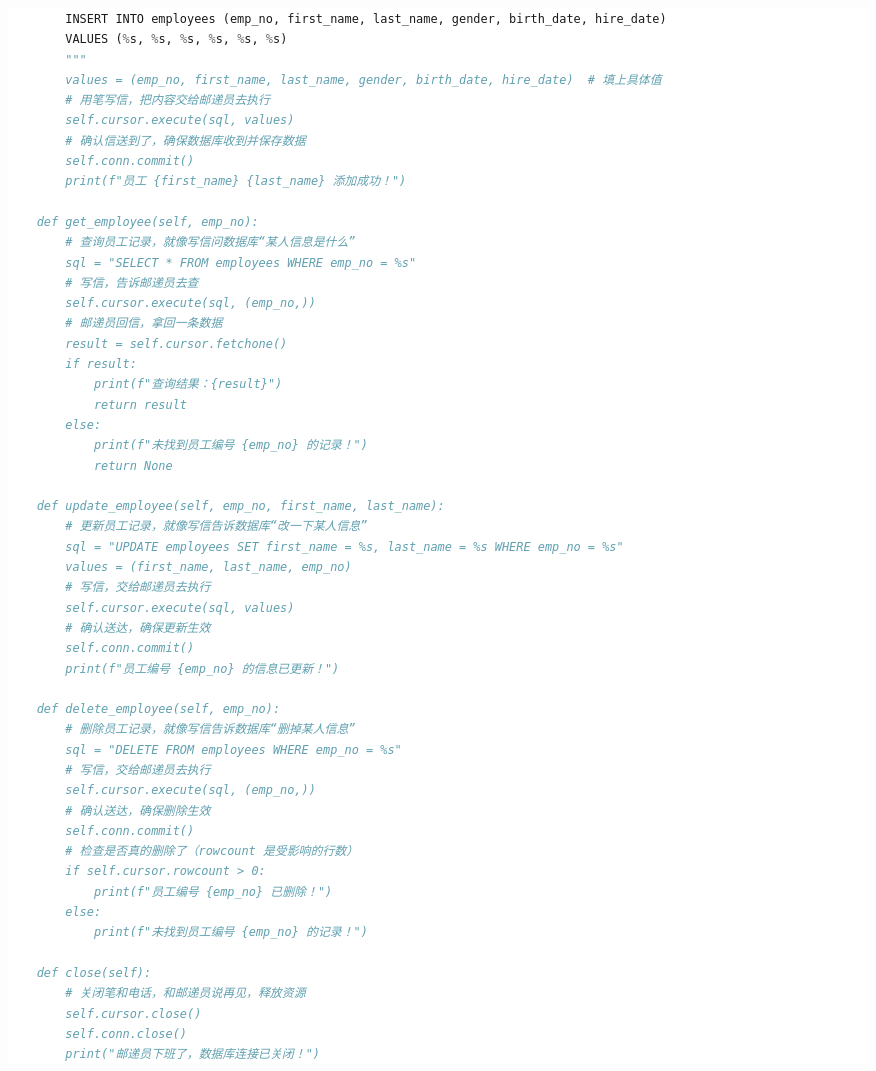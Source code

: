 ```python
        INSERT INTO employees (emp_no, first_name, last_name, gender, birth_date, hire_date)
        VALUES (%s, %s, %s, %s, %s, %s)
        """
        values = (emp_no, first_name, last_name, gender, birth_date, hire_date)  # 填上具体值
        # 用笔写信，把内容交给邮递员去执行
        self.cursor.execute(sql, values)
        # 确认信送到了，确保数据库收到并保存数据
        self.conn.commit()
        print(f"员工 {first_name} {last_name} 添加成功！")

    def get_employee(self, emp_no):
        # 查询员工记录，就像写信问数据库“某人信息是什么”
        sql = "SELECT * FROM employees WHERE emp_no = %s"
        # 写信，告诉邮递员去查
        self.cursor.execute(sql, (emp_no,))
        # 邮递员回信，拿回一条数据
        result = self.cursor.fetchone()
        if result:
            print(f"查询结果：{result}")
            return result
        else:
            print(f"未找到员工编号 {emp_no} 的记录！")
            return None

    def update_employee(self, emp_no, first_name, last_name):
        # 更新员工记录，就像写信告诉数据库“改一下某人信息”
        sql = "UPDATE employees SET first_name = %s, last_name = %s WHERE emp_no = %s"
        values = (first_name, last_name, emp_no)
        # 写信，交给邮递员去执行
        self.cursor.execute(sql, values)
        # 确认送达，确保更新生效
        self.conn.commit()
        print(f"员工编号 {emp_no} 的信息已更新！")

    def delete_employee(self, emp_no):
        # 删除员工记录，就像写信告诉数据库“删掉某人信息”
        sql = "DELETE FROM employees WHERE emp_no = %s"
        # 写信，交给邮递员去执行
        self.cursor.execute(sql, (emp_no,))
        # 确认送达，确保删除生效
        self.conn.commit()
        # 检查是否真的删除了（rowcount 是受影响的行数）
        if self.cursor.rowcount > 0:
            print(f"员工编号 {emp_no} 已删除！")
        else:
            print(f"未找到员工编号 {emp_no} 的记录！")

    def close(self):
        # 关闭笔和电话，和邮递员说再见，释放资源
        self.cursor.close()
        self.conn.close()
        print("邮递员下班了，数据库连接已关闭！")
```
